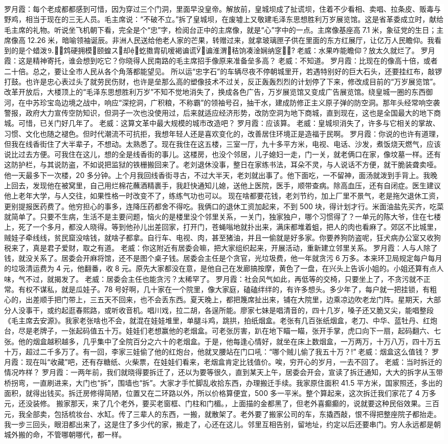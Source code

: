   罗月霞：每个老成都都感到可惜，因为穿过三个门洞，里面早没皇帝。解放前，皇城坝成了扯谎坝，住着不少看相、卖唱、拉条皮、贩毒与野鸡，相当于现在的三无人员。毛主席说：“不破不立。”拆了皇城坝，在废墟上又敬建毛泽东思想胜利万岁展览馆。这是省革委成立时，献给毛主席的礼物。听说坐飞机朝下看，完全是个“忠”字，检阅台正中的主席像，就是“心”字中的一点。主席像基座高 7.1 米，象征党的生日；主席像高 12.26 米，暗喻领袖诞辰。非洲人民送给他老人家的芒果，转赠过来，就拿玻璃匣子供在里面的东方红展厅，让亿万人民瞻仰。我看到的是个蜡泼⒐鸩硬拥模颐蝗ス却虼擞胄矶嗳褐谝谎谝淮渭秸饷凑淦娴纳窆＊? 
   老威：水果咋能瞻仰？放太久就烂了。 
   罗月霞：这是精神寄托，谁会想到吃它？你晓得人民南路的毛主席招手像原来准备垒多高？
   老威：不知道。 
   罗月霞：比现在的像高十倍，或者二十倍。总之，要让全市人民从各个角落都能望见。
   所以运“忠字石”的车辆尽夜不停朝城里开，若遇特别好的巨大石头，还要挂红布，敲锣打鼓。也许是忠心表过头了就劳民伤财，也许是垒那么高的塑像技术不过关，反正轰轰烈烈的计划停了下来，修改成目前的“万岁展览馆”。改革开放后，大楼顶上的“毛泽东思想胜利万岁”不知不觉地消失了，换成各色广告，万岁展览馆又变成广告展览馆。绕皇城一圈的东西御河，在中苏珍宝岛边境之战中，响应“深挖洞，广积粮，不称霸”的领袖号召，抽干水，建成防修正主义原子弹的防空洞。那年头经常响空袭警报，政府大力宣传空防知识，但洞子一次也没使用过，后来就适应经济形势，改防空洞为地下商城，直到现在，这也是全国最大的地下商城。可惜，已关门好几年了。 
   老威：这算文革中最大规模的城市改造吧？ 
   罗月霞：应该算。 
   老威：皇城坝消失了，许多与它相关的掌故、习惯、文化也随之褪色。但时代潮流不可抗拒，我想年轻人还是喜欢变化的，改善居住环境正是造福于民啊。 
   罗月霞：你说的也许有道理，但我在线香街住了大半辈子，不想动。太熟悉了。现在我住在这五楼，三室一厅，九十多平方米，电视、电话、沙发，煮饭烧天燃气，应该说比过去方便。可我住在这儿，想的全是线香街的事儿。这楼房，也没个邻居，儿子媳妇一走，门一关，就老俩口在家，像坟墓一样。还有这防护栏，与其说防盗，不如说把监狱的铁栅搬回来了。老刘退休没事，整日在家练书法，耳朵不灵，与人说话不方便，就干脆装聋卖哑。他一天最多下一次楼，20 多分钟。上个月我回线香街寻古，不过大半天，老刘就出事了。他下面吃，一不留神，面汤就泼到手背上。我晚上回去，发现他在被窝里，自己用烂棉花蘸酒精裹手，我赶快通知儿媳，送他上医院，医手，顺带查病。除高血压，还有自闭症。医生建议他上老年大学，与人交往，如果性格一时改变不了，练练气功也可以。 
   现在啥都要花钱，老刘节约，加上厂里不景气，老是拖欠退休工资，更别提报医药费了。他穷担心的事多，连降压药都舍不得吃。我俩口的退休工资加起来，不到 500 块，得计划才行。米面油盐先买齐，吃菜就简单了。只要不生病，生活不是主要问题，恼火的是楼里没个邻里关系，一关门，独家独户，哪个习惯得了？一单元的陈大爷，住在七楼上，死了一个多月，都没人晓得。等到他孙儿出差回家，打开门，苍蝇嗡地就扑出来，满床都堆着蛆，把人的肉也看麻了。郊区不比城里，贼娃子牵线线，贫民窟没啥钱，就啥子都拿。自行车、电视、肉，甚至猪油，并且一偷就是好多家。你要养狗防盗呢，狂犬病办公室又收狗税来了，真是君子爱财，取之有道。 
   老威：你这附近有居委会嘛，把大家组织起来，开展活动，重新建立邻里关系。 
   罗月霞：人与人除了钱，就没关系了。居委会开麻将馆，还不是图个桌子钱。居委会主任是个贪官，光垃圾费，他一年就贪污 6 万多。本来环卫局规定每户每月的垃圾清运费为 4 元，他翻番，收 8 元。原先大家都没在意，是他自己在发廊搞按摩，黄色了一盘，在兴头上告诉小姐的。小姐还算有点人味，气不过，就揭发了。 
   老威：居委会主任也能贪污？太稀罕了。 
   罗月霞：社会风气如此，再低等的交椅，只要坐上了，不贪污就不正常。有权不谋私，就是瓜娃子。78 号好啊，几十家在一个院里，像大家庭，磕磕绊绊的，有许多想头。多少年了，每户就一把挂锁，有粗心的，出差顺手把门带上，三五天不回来，也不会丢东西。夏天晚上，都把篾席扯出来，铺在大院里，边乘凉边吹老龙门阵。星期天，大部分人没事干，或约起逛春熙路，或听收音机。唱川戏，拉二胡，各逞所能。廖家七妹是唱清音的，四十几岁，嗓子还又脆又尖，能唱整段《毛主席去安源》。我家老张啥也不会，就混在娃娃堆里，单腿斗鸡，跳拱，拍纸烟盒。老张有几百张纸烟盒，老刀、中华、蓝牡丹、红炮台，尽是老牌子，一张起码值五十万。娃娃们老想赢他的老烟盒。可老张厉害，趴在地下瞄一瞄，张开手掌，虎口向下一扇，起码翻六、七张。他的烟盒越积越多，几乎集中了全院百分之六十的老烟盒。于是，他每逢心情好，就坐在床上数烟盒，一万两万，十万八万，四十万五十万，超过二千多万了。有一回，李家三娃偷了他的红炮台，他就叉腰站在门口吼：“哪个贼儿偷了我五十万？!” 
   老威：烟盒这么值钱？ 
   罗月霞：现在叫“收藏”吧，还有存糖纸、火柴票，在娃娃们看来，老烟盒肯定比钱值价。唉，穷开心的岁月，一去不回了。 
   老威：当时拆迁的情况咋样？ 
   罗月霞：一两年前，我们就晓得要拆迁了，还以为要等很久，直到某天上午，居委会开会，宣读了拆迁通知，大大的拆字从玉带桥拐弯，一直刷进来，大门也“拆”，围墙也“拆”。大家才手忙脚乱收拾东西，办理搬迁手续。我家原住面积 41.5 平方米，国家照还，多出的面积，就得出钱买。拆迁房修得简陋，位置又在二环路以外，所以价格算便宜，500 多一平米。整个算起来，这次拆迁我们家花了 4 万多元，还没装修。 
   搬家那天，来了几个老外，要买老窗框、门柱和门楣。，上面描的金都黑了，但老外喜癫癫的，说就要这种民俗效果。三百元，我全部卖，包括梳妆台、水缸。传了三辈人的东西，一搬，就散架了。老外要了搬家公司的车，东撬西敲，恨不得把整座院子都抬走。 
   我一步三回头，眼泪都出来了，这是住了多少代的家，搬走了，心还在这儿。邻里互相告别，留地址，约定以后还要串门。穷人永远都是朝城外搬的命，不管哪朝哪代，都一样。 
